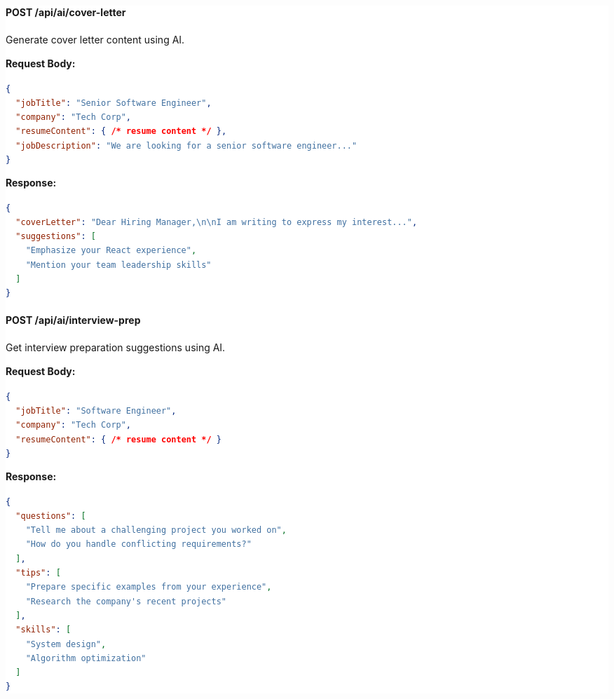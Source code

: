 #### POST /api/ai/cover-letter

Generate cover letter content using AI.

**Request Body:**
```json
{
  "jobTitle": "Senior Software Engineer",
  "company": "Tech Corp",
  "resumeContent": { /* resume content */ },
  "jobDescription": "We are looking for a senior software engineer..."
}
```

**Response:**
```json
{
  "coverLetter": "Dear Hiring Manager,\n\nI am writing to express my interest...",
  "suggestions": [
    "Emphasize your React experience",
    "Mention your team leadership skills"
  ]
}
```

#### POST /api/ai/interview-prep

Get interview preparation suggestions using AI.

**Request Body:**
```json
{
  "jobTitle": "Software Engineer",
  "company": "Tech Corp",
  "resumeContent": { /* resume content */ }
}
```

**Response:**
```json
{
  "questions": [
    "Tell me about a challenging project you worked on",
    "How do you handle conflicting requirements?"
  ],
  "tips": [
    "Prepare specific examples from your experience",
    "Research the company's recent projects"
  ],
  "skills": [
    "System design",
    "Algorithm optimization"
  ]
}
```
